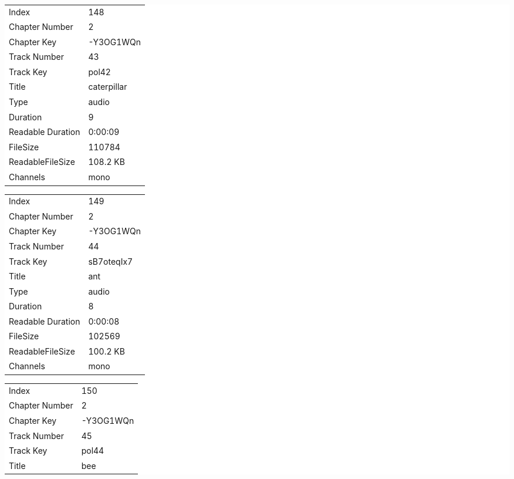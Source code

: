 |  |  |
| - | - |
| Index | 148 |
| Chapter Number | 2 |
| Chapter Key | -Y3OG1WQn |
| Track Number | 43 |
| Track Key | pol42 |
| Title | caterpillar |
| Type | audio |
| Duration | 9 |
| Readable Duration | 0:00:09 |
| FileSize | 110784 |
| ReadableFileSize | 108.2 KB |
| Channels | mono |

|  |  |
| - | - |
| Index | 149 |
| Chapter Number | 2 |
| Chapter Key | -Y3OG1WQn |
| Track Number | 44 |
| Track Key | sB7oteqIx7 |
| Title | ant |
| Type | audio |
| Duration | 8 |
| Readable Duration | 0:00:08 |
| FileSize | 102569 |
| ReadableFileSize | 100.2 KB |
| Channels | mono |

|  |  |
| - | - |
| Index | 150 |
| Chapter Number | 2 |
| Chapter Key | -Y3OG1WQn |
| Track Number | 45 |
| Track Key | pol44 |
| Title | bee |